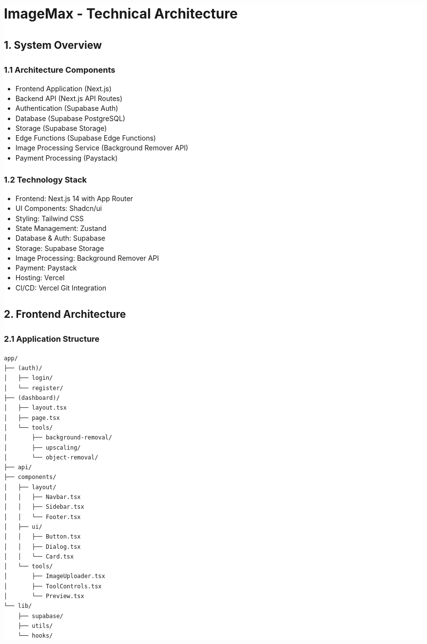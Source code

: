 # ImageMax - Technical Architecture

## 1. System Overview

### 1.1 Architecture Components
- Frontend Application (Next.js)
- Backend API (Next.js API Routes)
- Authentication (Supabase Auth)
- Database (Supabase PostgreSQL)
- Storage (Supabase Storage)
- Edge Functions (Supabase Edge Functions)
- Image Processing Service (Background Remover API)
- Payment Processing (Paystack)

### 1.2 Technology Stack
- Frontend: Next.js 14 with App Router
- UI Components: Shadcn/ui
- Styling: Tailwind CSS
- State Management: Zustand
- Database & Auth: Supabase
- Storage: Supabase Storage
- Image Processing: Background Remover API
- Payment: Paystack
- Hosting: Vercel
- CI/CD: Vercel Git Integration

## 2. Frontend Architecture

### 2.1 Application Structure
```
app/
├── (auth)/
│   ├── login/
│   └── register/
├── (dashboard)/
│   ├── layout.tsx
│   ├── page.tsx
│   └── tools/
│       ├── background-removal/
│       ├── upscaling/
│       └── object-removal/
├── api/
├── components/
│   ├── layout/
│   │   ├── Navbar.tsx
│   │   ├── Sidebar.tsx
│   │   └── Footer.tsx
│   ├── ui/
│   │   ├── Button.tsx
│   │   ├── Dialog.tsx
│   │   └── Card.tsx
│   └── tools/
│       ├── ImageUploader.tsx
│       ├── ToolControls.tsx
│       └── Preview.tsx
└── lib/
    ├── supabase/
    ├── utils/
    └── hooks/
```

